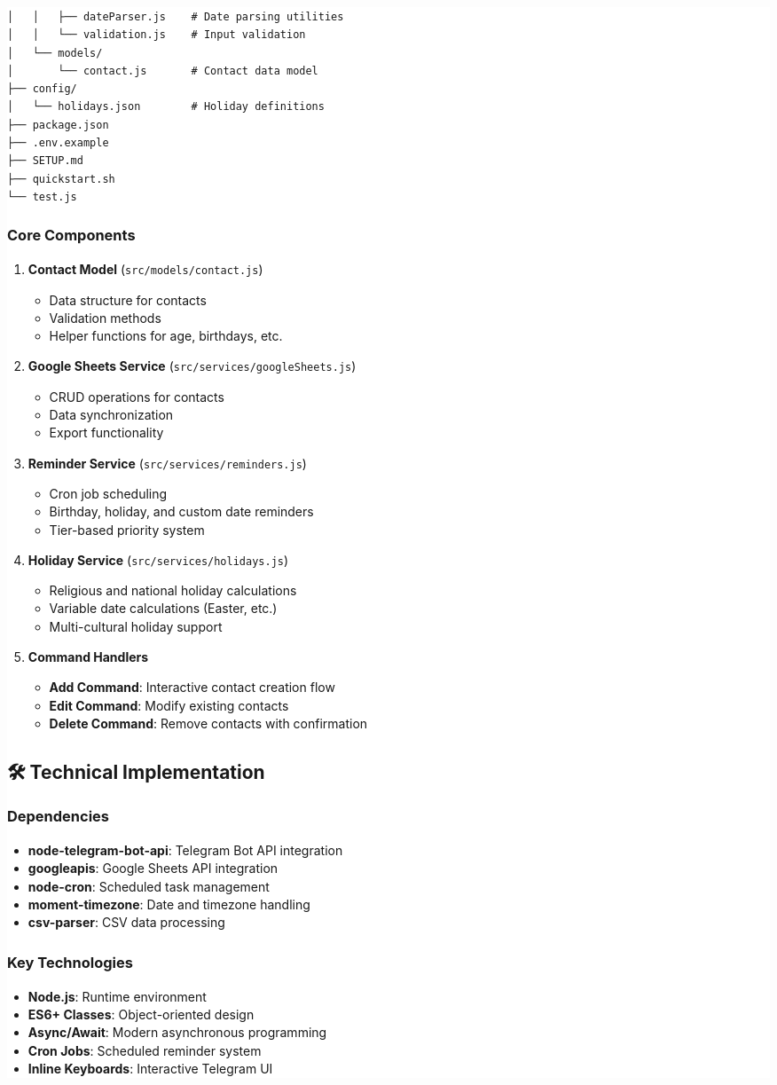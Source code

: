 ```
│   │   ├── dateParser.js    # Date parsing utilities
│   │   └── validation.js    # Input validation
│   └── models/
│       └── contact.js       # Contact data model
├── config/
│   └── holidays.json        # Holiday definitions
├── package.json
├── .env.example
├── SETUP.md
├── quickstart.sh
└── test.js
```

### Core Components

1. **Contact Model** (`src/models/contact.js`)
   - Data structure for contacts
   - Validation methods
   - Helper functions for age, birthdays, etc.

2. **Google Sheets Service** (`src/services/googleSheets.js`)
   - CRUD operations for contacts
   - Data synchronization
   - Export functionality

3. **Reminder Service** (`src/services/reminders.js`)
   - Cron job scheduling
   - Birthday, holiday, and custom date reminders
   - Tier-based priority system

4. **Holiday Service** (`src/services/holidays.js`)
   - Religious and national holiday calculations
   - Variable date calculations (Easter, etc.)
   - Multi-cultural holiday support

5. **Command Handlers**
   - **Add Command**: Interactive contact creation flow
   - **Edit Command**: Modify existing contacts
   - **Delete Command**: Remove contacts with confirmation

## 🛠️ Technical Implementation

### Dependencies
- **node-telegram-bot-api**: Telegram Bot API integration
- **googleapis**: Google Sheets API integration
- **node-cron**: Scheduled task management
- **moment-timezone**: Date and timezone handling
- **csv-parser**: CSV data processing

### Key Technologies
- **Node.js**: Runtime environment
- **ES6+ Classes**: Object-oriented design
- **Async/Await**: Modern asynchronous programming
- **Cron Jobs**: Scheduled reminder system
- **Inline Keyboards**: Interactive Telegram UI
